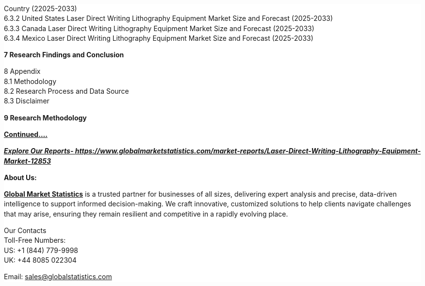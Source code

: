 Country (22025-2033)<br /> 6.3.2 United States Laser Direct Writing Lithography Equipment Market Size and Forecast (2025-2033)<br /> 6.3.3 Canada Laser Direct Writing Lithography Equipment Market Size and Forecast (2025-2033)<br /> 6.3.4 Mexico Laser Direct Writing Lithography Equipment Market Size and Forecast (2025-2033)</p><p><strong>7 Research Findings and Conclusion</strong></p><p>8 Appendix<br /> 8.1 Methodology<br /> 8.2 Research Process and Data Source<br /> 8.3 Disclaimer</p><p><strong>9 Research Methodology</strong></p><p><strong><a href="https://www.globalmarketstatistics.com/market-reports/Laser-Direct-Writing-Lithography-Equipment-Market-12853">Continued&hellip;.</a></strong></p><p><strong><em><a href="https://www.globalmarketstatistics.com/market-reports/Laser-Direct-Writing-Lithography-Equipment-Market-12853">Explore Our Reports-&nbsp;https://www.globalmarketstatistics.com/market-reports/Laser-Direct-Writing-Lithography-Equipment-Market-12853</a></em></strong></p><p><strong>About Us:</strong></p><p><strong><a href="https://www.globalmarketstatistics.com/">Global Market Statistics</a></strong> is a trusted partner for businesses of all sizes, delivering expert analysis and precise, data-driven intelligence to support informed decision-making. We craft innovative, customized solutions to help clients navigate challenges that may arise, ensuring they remain resilient and competitive in a rapidly evolving place.</p><p>Our Contacts<br /> Toll-Free Numbers:<br /> US: +1 (844) 779-9998<br /> UK: +44 8085 022304</p><p>Email: sales@globalstatistics.com</p>
